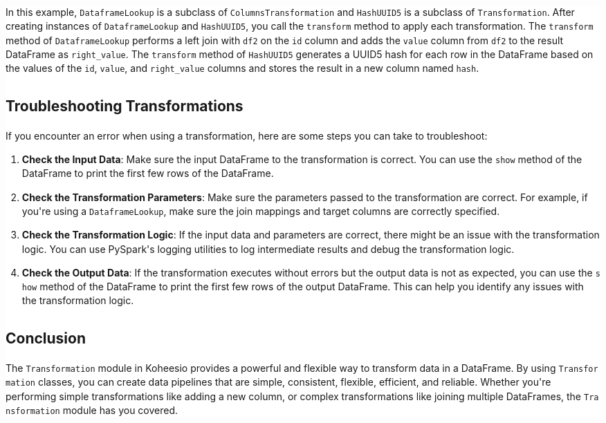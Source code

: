 ```python
```

In this example, `DataframeLookup` is a subclass of `ColumnsTransformation` and `HashUUID5` is a subclass of 
`Transformation`. After creating instances of `DataframeLookup` and `HashUUID5`, you call the `transform` method to 
apply each transformation. The `transform` method of `DataframeLookup` performs a left join with `df2` on the `id`
column and adds the `value` column from `df2` to the result DataFrame as `right_value`. The `transform` method of
`HashUUID5` generates a UUID5 hash for each row in the DataFrame based on the values of the `id`, `value`, and
`right_value` columns and stores the result in a new column named `hash`.

## Troubleshooting Transformations

If you encounter an error when using a transformation, here are some steps you can take to troubleshoot:

1. **Check the Input Data**: Make sure the input DataFrame to the transformation is correct. You can use the `show`
    method of the DataFrame to print the first few rows of the DataFrame.

2. **Check the Transformation Parameters**: Make sure the parameters passed to the transformation are correct. For
    example, if you're using a `DataframeLookup`, make sure the join mappings and target columns are correctly
    specified.

3. **Check the Transformation Logic**: If the input data and parameters are correct, there might be an issue with the
    transformation logic. You can use PySpark's logging utilities to log intermediate results and debug the
    transformation logic.

4. **Check the Output Data**: If the transformation executes without errors but the output data is not as expected, you
    can use the `show` method of the DataFrame to print the first few rows of the output DataFrame. This can help you
    identify any issues with the transformation logic.

## Conclusion

The `Transformation` module in Koheesio provides a powerful and flexible way to transform data in a DataFrame. By
using `Transformation` classes, you can create data pipelines that are simple, consistent, flexible, efficient, and
reliable. Whether you're performing simple transformations like adding a new column, or complex transformations like
joining multiple DataFrames, the `Transformation` module has you covered.

